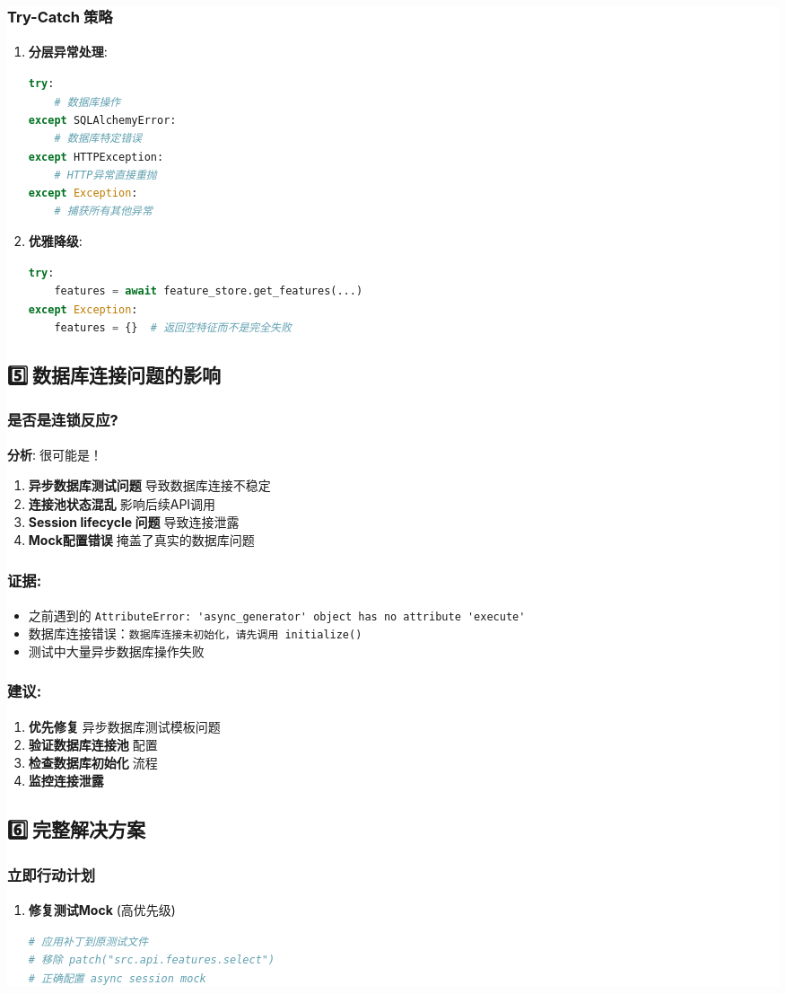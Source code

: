 ```python
```

### **Try-Catch 策略**

1. **分层异常处理**:
   ```python
   try:
       # 数据库操作
   except SQLAlchemyError:
       # 数据库特定错误
   except HTTPException:
       # HTTP异常直接重抛
   except Exception:
       # 捕获所有其他异常
   ```

2. **优雅降级**:
   ```python
   try:
       features = await feature_store.get_features(...)
   except Exception:
       features = {}  # 返回空特征而不是完全失败
   ```

## 5️⃣ 数据库连接问题的影响

### **是否是连锁反应?**

**分析**: 很可能是！

1. **异步数据库测试问题** 导致数据库连接不稳定
2. **连接池状态混乱** 影响后续API调用
3. **Session lifecycle 问题** 导致连接泄露
4. **Mock配置错误** 掩盖了真实的数据库问题

### **证据**:
- 之前遇到的 `AttributeError: 'async_generator' object has no attribute 'execute'`
- 数据库连接错误：`数据库连接未初始化，请先调用 initialize()`
- 测试中大量异步数据库操作失败

### **建议**:
1. **优先修复** 异步数据库测试模板问题
2. **验证数据库连接池** 配置
3. **检查数据库初始化** 流程
4. **监控连接泄露**

## 6️⃣ 完整解决方案

### **立即行动计划**

1. **修复测试Mock** (高优先级)
   ```bash
   # 应用补丁到原测试文件
   # 移除 patch("src.api.features.select")
   # 正确配置 async session mock
   ```
